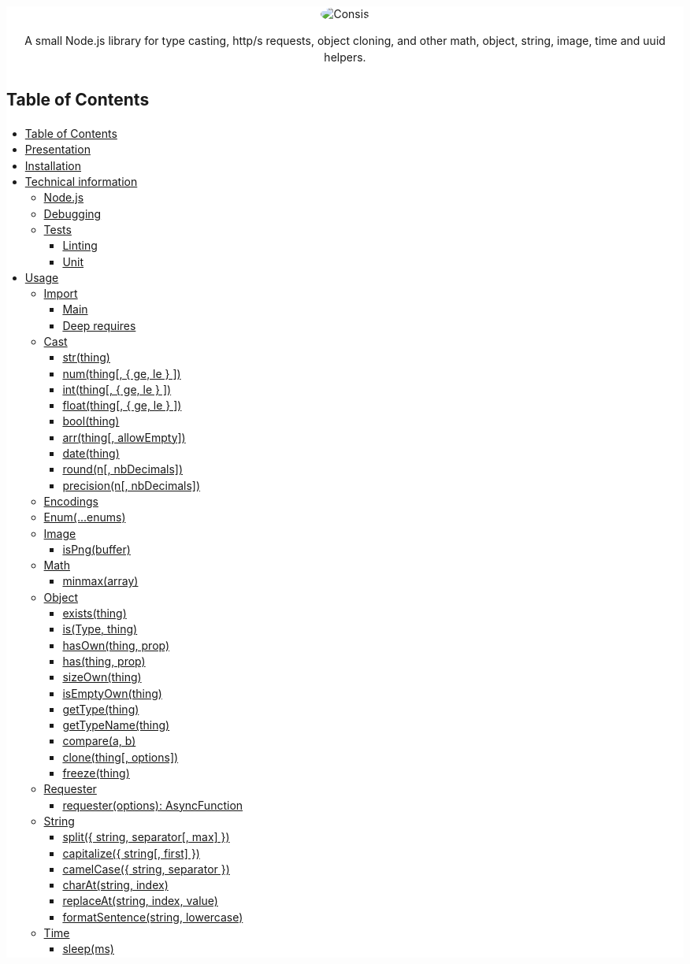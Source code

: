 <p align="center">
  <img src="doc/consis.png" alt="Consis" style="border-radius:50%"/>
<p>

<p align="center">
  A small Node.js library for type casting, http/s requests, object cloning, and other math, object, string, image, time and uuid helpers.
<p>

## Table of Contents

- [Table of Contents](#table-of-contents)
- [Presentation](#presentation)
- [Installation](#installation)
- [Technical information](#technical-information)
  - [Node.js](#nodejs)
  - [Debugging](#debugging)
  - [Tests](#tests)
    - [Linting](#linting)
    - [Unit](#unit)
- [Usage](#usage)
  - [Import](#import)
    - [Main](#main)
    - [Deep requires](#deep-requires)
  - [Cast](#cast)
    - [str(thing)](#strthing)
    - [num(thing\[, { ge, le } \])](#numthing--ge-le--)
    - [int(thing\[, { ge, le } \])](#intthing--ge-le--)
    - [float(thing\[, { ge, le } \])](#floatthing--ge-le--)
    - [bool(thing)](#boolthing)
    - [arr(thing\[, allowEmpty\])](#arrthing-allowempty)
    - [date(thing)](#datething)
    - [round(n\[, nbDecimals\])](#roundn-nbdecimals)
    - [precision(n\[, nbDecimals\])](#precisionn-nbdecimals)
  - [Encodings](#encodings)
  - [Enum(...enums)](#enumenums)
  - [Image](#image)
    - [isPng(buffer)](#ispngbuffer)
  - [Math](#math)
    - [minmax(array)](#minmaxarray)
  - [Object](#object)
    - [exists(thing)](#existsthing)
    - [is(Type, thing)](#istype-thing)
    - [hasOwn(thing, prop)](#hasownthing-prop)
    - [has(thing, prop)](#hasthing-prop)
    - [sizeOwn(thing)](#sizeownthing)
    - [isEmptyOwn(thing)](#isemptyownthing)
    - [getType(thing)](#gettypething)
    - [getTypeName(thing)](#gettypenamething)
    - [compare(a, b)](#comparea-b)
    - [clone(thing\[, options\])](#clonething-options)
    - [freeze(thing)](#freezething)
  - [Requester](#requester)
    - [requester(options): AsyncFunction](#requesteroptions-asyncfunction)
  - [String](#string)
    - [split({ string, separator\[, max\] })](#split-string-separator-max-)
    - [capitalize({ string\[, first\] })](#capitalize-string-first-)
    - [camelCase({ string, separator })](#camelcase-string-separator-)
    - [charAt(string, index)](#charatstring-index)
    - [replaceAt(string, index, value)](#replaceatstring-index-value)
    - [formatSentence(string, lowercase)](#formatsentencestring-lowercase)
  - [Time](#time)
    - [sleep(ms)](#sleepms)